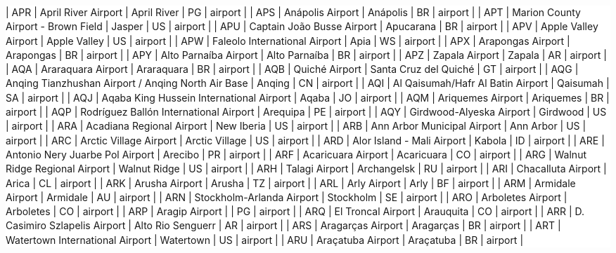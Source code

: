 | APR | April River Airport | April River | PG | airport |
| APS | Anápolis Airport | Anápolis | BR | airport |
| APT | Marion County Airport - Brown Field | Jasper | US | airport |
| APU | Captain João Busse Airport | Apucarana | BR | airport |
| APV | Apple Valley Airport | Apple Valley | US | airport |
| APW | Faleolo International Airport | Apia | WS | airport |
| APX | Arapongas Airport | Arapongas | BR | airport |
| APY | Alto Parnaíba Airport | Alto Parnaíba | BR | airport |
| APZ | Zapala Airport | Zapala | AR | airport |
| AQA | Araraquara Airport | Araraquara | BR | airport |
| AQB | Quiché Airport | Santa Cruz del Quiché | GT | airport |
| AQG | Anqing Tianzhushan Airport / Anqing North Air Base | Anqing | CN | airport |
| AQI | Al Qaisumah/Hafr Al Batin Airport | Qaisumah | SA | airport |
| AQJ | Aqaba King Hussein International Airport | Aqaba | JO | airport |
| AQM | Ariquemes Airport | Ariquemes | BR | airport |
| AQP | Rodríguez Ballón International Airport | Arequipa | PE | airport |
| AQY | Girdwood-Alyeska Airport | Girdwood | US | airport |
| ARA | Acadiana Regional Airport | New Iberia | US | airport |
| ARB | Ann Arbor Municipal Airport | Ann Arbor | US | airport |
| ARC | Arctic Village Airport | Arctic Village | US | airport |
| ARD | Alor Island - Mali Airport | Kabola | ID | airport |
| ARE | Antonio Nery Juarbe Pol Airport | Arecibo | PR | airport |
| ARF | Acaricuara Airport | Acaricuara | CO | airport |
| ARG | Walnut Ridge Regional Airport | Walnut Ridge | US | airport |
| ARH | Talagi Airport | Archangelsk | RU | airport |
| ARI | Chacalluta Airport | Arica | CL | airport |
| ARK | Arusha Airport | Arusha | TZ | airport |
| ARL | Arly Airport | Arly | BF | airport |
| ARM | Armidale Airport | Armidale | AU | airport |
| ARN | Stockholm-Arlanda Airport | Stockholm | SE | airport |
| ARO | Arboletes Airport | Arboletes | CO | airport |
| ARP | Aragip Airport |  | PG | airport |
| ARQ | El Troncal Airport | Arauquita | CO | airport |
| ARR | D. Casimiro Szlapelis Airport | Alto Rio Senguerr | AR | airport |
| ARS | Aragarças Airport | Aragarças | BR | airport |
| ART | Watertown International Airport | Watertown | US | airport |
| ARU | Araçatuba Airport | Araçatuba | BR | airport |